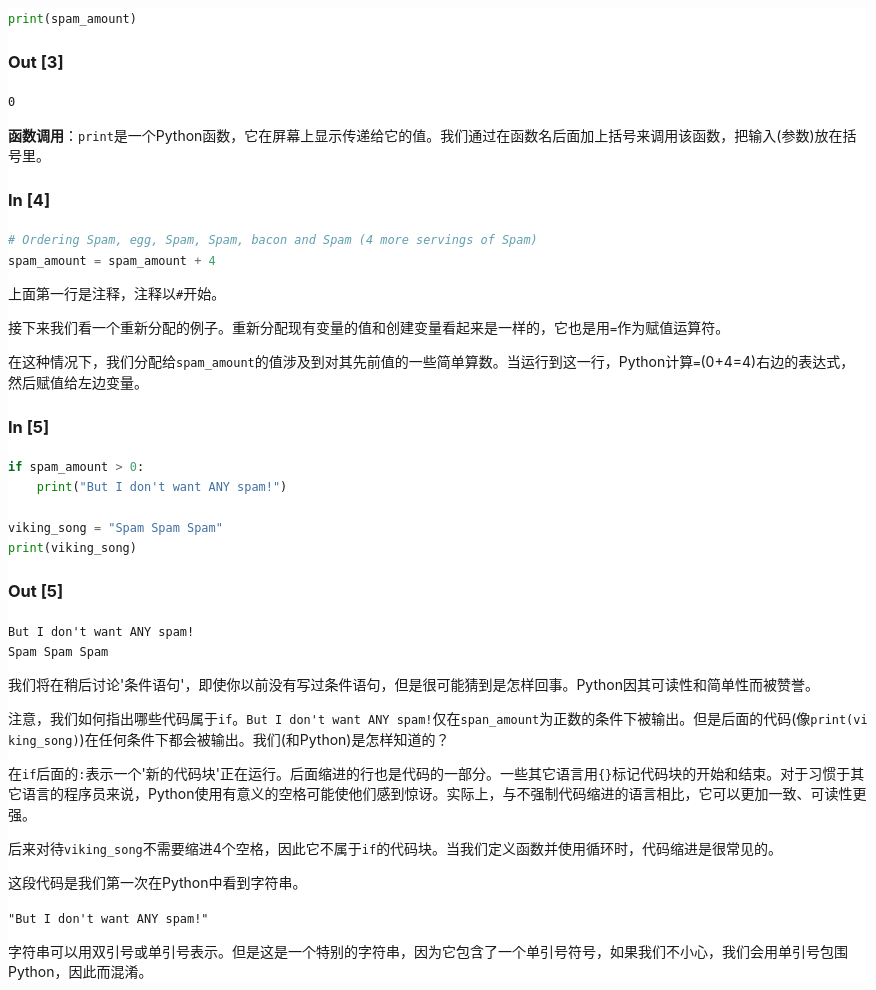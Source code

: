 ``` python
print(spam_amount)
```

### Out [3]

```text
0
```

**函数调用**：```print```是一个Python函数，它在屏幕上显示传递给它的值。我们通过在函数名后面加上括号来调用该函数，把输入(参数)放在括号里。

### In [4]

``` python
# Ordering Spam, egg, Spam, Spam, bacon and Spam (4 more servings of Spam)
spam_amount = spam_amount + 4
```

上面第一行是注释，注释以```#```开始。

接下来我们看一个重新分配的例子。重新分配现有变量的值和创建变量看起来是一样的，它也是用```=```作为赋值运算符。

在这种情况下，我们分配给```spam_amount```的值涉及到对其先前值的一些简单算数。当运行到这一行，Python计算```=```(0+4=4)右边的表达式，然后赋值给左边变量。

### In [5]

``` python
if spam_amount > 0:
    print("But I don't want ANY spam!")

viking_song = "Spam Spam Spam"
print(viking_song)
```

### Out [5]

``` text
But I don't want ANY spam!
Spam Spam Spam
```

我们将在稍后讨论'条件语句'，即使你以前没有写过条件语句，但是很可能猜到是怎样回事。Python因其可读性和简单性而被赞誉。

注意，我们如何指出哪些代码属于```if```。```But I don't want ANY spam!```仅在`span_amount`为正数的条件下被输出。但是后面的代码(像```print(viking_song)```)在任何条件下都会被输出。我们(和Python)是怎样知道的？

在```if```后面的```:```表示一个'新的代码块'正在运行。后面缩进的行也是代码的一部分。一些其它语言用```{}```标记代码块的开始和结束。对于习惯于其它语言的程序员来说，Python使用有意义的空格可能使他们感到惊讶。实际上，与不强制代码缩进的语言相比，它可以更加一致、可读性更强。

后来对待```viking_song```不需要缩进4个空格，因此它不属于```if```的代码块。当我们定义函数并使用循环时，代码缩进是很常见的。

这段代码是我们第一次在Python中看到字符串。

``` text
"But I don't want ANY spam!"
```

字符串可以用双引号或单引号表示。但是这是一个特别的字符串，因为它包含了一个单引号符号，如果我们不小心，我们会用单引号包围Python，因此而混淆。
